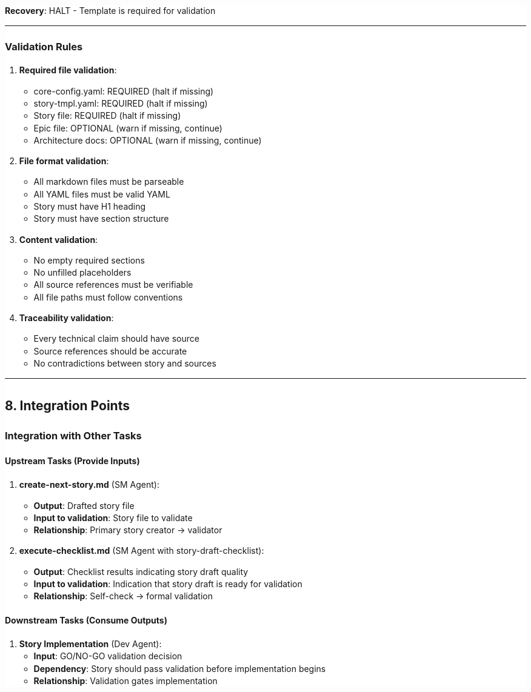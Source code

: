**Recovery**: HALT - Template is required for validation

---

### Validation Rules

1. **Required file validation**:
   - core-config.yaml: REQUIRED (halt if missing)
   - story-tmpl.yaml: REQUIRED (halt if missing)
   - Story file: REQUIRED (halt if missing)
   - Epic file: OPTIONAL (warn if missing, continue)
   - Architecture docs: OPTIONAL (warn if missing, continue)

2. **File format validation**:
   - All markdown files must be parseable
   - All YAML files must be valid YAML
   - Story must have H1 heading
   - Story must have section structure

3. **Content validation**:
   - No empty required sections
   - No unfilled placeholders
   - All source references must be verifiable
   - All file paths must follow conventions

4. **Traceability validation**:
   - Every technical claim should have source
   - Source references should be accurate
   - No contradictions between story and sources

---

## 8. Integration Points

### Integration with Other Tasks

#### Upstream Tasks (Provide Inputs)

1. **create-next-story.md** (SM Agent):
   - **Output**: Drafted story file
   - **Input to validation**: Story file to validate
   - **Relationship**: Primary story creator → validator

2. **execute-checklist.md** (SM Agent with story-draft-checklist):
   - **Output**: Checklist results indicating story draft quality
   - **Input to validation**: Indication that story draft is ready for validation
   - **Relationship**: Self-check → formal validation

#### Downstream Tasks (Consume Outputs)

1. **Story Implementation** (Dev Agent):
   - **Input**: GO/NO-GO validation decision
   - **Dependency**: Story should pass validation before implementation begins
   - **Relationship**: Validation gates implementation
